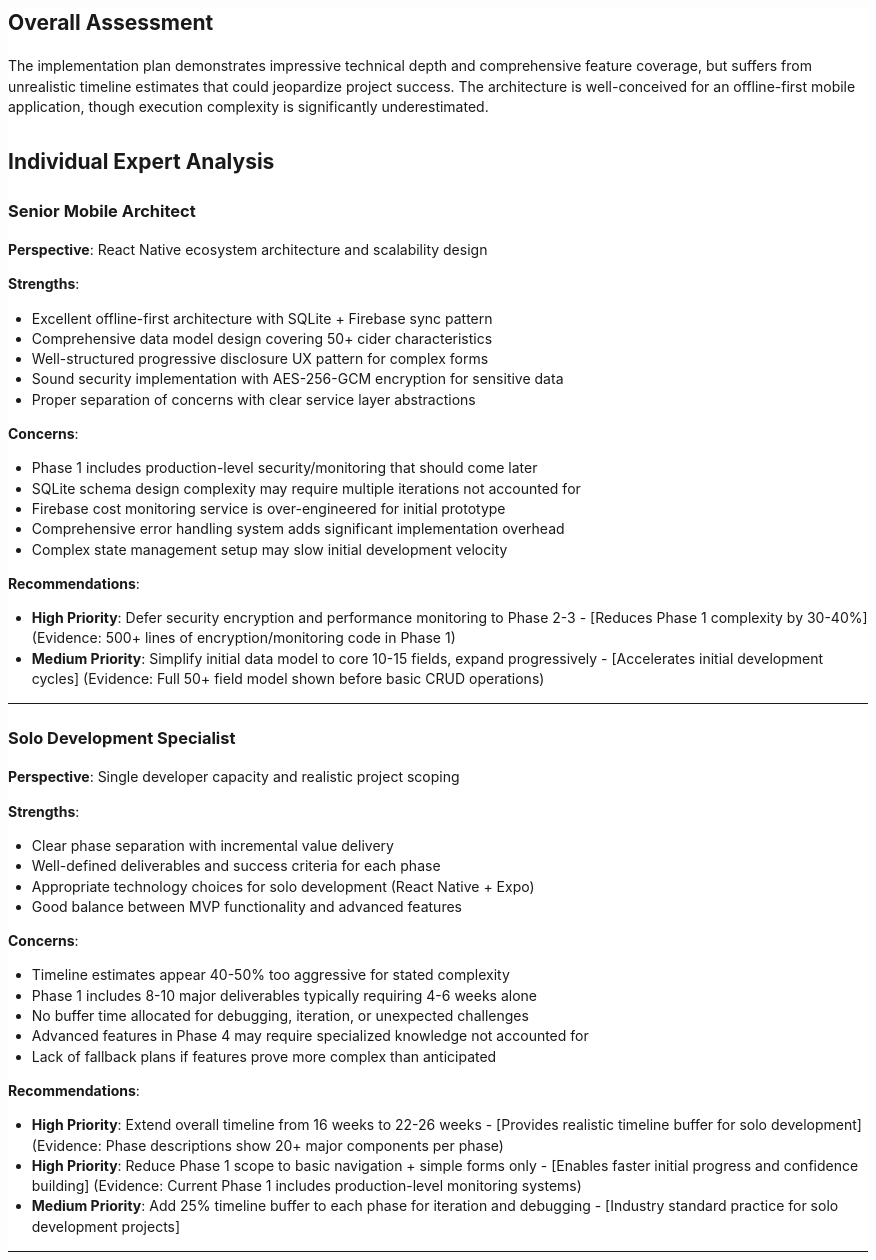 ## Overall Assessment
The implementation plan demonstrates impressive technical depth and comprehensive feature coverage, but suffers from unrealistic timeline estimates that could jeopardize project success. The architecture is well-conceived for an offline-first mobile application, though execution complexity is significantly underestimated.

## Individual Expert Analysis

### Senior Mobile Architect
**Perspective**: React Native ecosystem architecture and scalability design

**Strengths**:
- Excellent offline-first architecture with SQLite + Firebase sync pattern
- Comprehensive data model design covering 50+ cider characteristics
- Well-structured progressive disclosure UX pattern for complex forms
- Sound security implementation with AES-256-GCM encryption for sensitive data
- Proper separation of concerns with clear service layer abstractions

**Concerns**:
- Phase 1 includes production-level security/monitoring that should come later
- SQLite schema design complexity may require multiple iterations not accounted for
- Firebase cost monitoring service is over-engineered for initial prototype
- Comprehensive error handling system adds significant implementation overhead
- Complex state management setup may slow initial development velocity

**Recommendations**:
- **High Priority**: Defer security encryption and performance monitoring to Phase 2-3 - [Reduces Phase 1 complexity by 30-40%] (Evidence: 500+ lines of encryption/monitoring code in Phase 1)
- **Medium Priority**: Simplify initial data model to core 10-15 fields, expand progressively - [Accelerates initial development cycles] (Evidence: Full 50+ field model shown before basic CRUD operations)

---

### Solo Development Specialist
**Perspective**: Single developer capacity and realistic project scoping

**Strengths**:
- Clear phase separation with incremental value delivery
- Well-defined deliverables and success criteria for each phase
- Appropriate technology choices for solo development (React Native + Expo)
- Good balance between MVP functionality and advanced features

**Concerns**:
- Timeline estimates appear 40-50% too aggressive for stated complexity
- Phase 1 includes 8-10 major deliverables typically requiring 4-6 weeks alone
- No buffer time allocated for debugging, iteration, or unexpected challenges
- Advanced features in Phase 4 may require specialized knowledge not accounted for
- Lack of fallback plans if features prove more complex than anticipated

**Recommendations**:
- **High Priority**: Extend overall timeline from 16 weeks to 22-26 weeks - [Provides realistic timeline buffer for solo development] (Evidence: Phase descriptions show 20+ major components per phase)
- **High Priority**: Reduce Phase 1 scope to basic navigation + simple forms only - [Enables faster initial progress and confidence building] (Evidence: Current Phase 1 includes production-level monitoring systems)
- **Medium Priority**: Add 25% timeline buffer to each phase for iteration and debugging - [Industry standard practice for solo development projects]

---